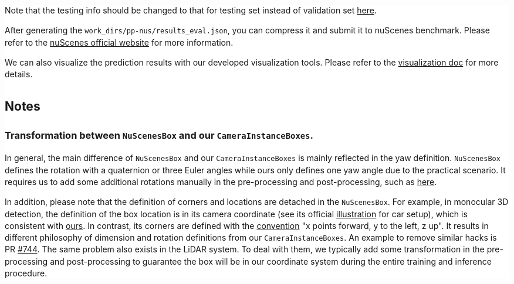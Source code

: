 Note that the testing info should be changed to that for testing set instead of validation set [here](https://github.com/open-mmlab/mmdetection3d/blob/master/configs/_base_/datasets/nus-3d.py#L132).

After generating the `work_dirs/pp-nus/results_eval.json`, you can compress it and submit it to nuScenes benchmark. Please refer to the [nuScenes official website](https://www.nuscenes.org/object-detection?externalData=all&mapData=all&modalities=Any) for more information.

We can also visualize the prediction results with our developed visualization tools. Please refer to the [visualization doc](https://mmdetection3d.readthedocs.io/en/latest/useful_tools.html#visualization) for more details.

## Notes

### Transformation between `NuScenesBox` and our `CameraInstanceBoxes`.

In general, the main difference of `NuScenesBox` and our `CameraInstanceBoxes` is mainly reflected in the yaw definition. `NuScenesBox` defines the rotation with a quaternion or three Euler angles while ours only defines one yaw angle due to the practical scenario. It requires us to add some additional rotations manually in the pre-processing and post-processing, such as [here](https://github.com/open-mmlab/mmdetection3d/blob/master/mmdet3d/datasets/nuscenes_mono_dataset.py#L673).

In addition, please note that the definition of corners and locations are detached in the `NuScenesBox`. For example, in monocular 3D detection, the definition of the box location is in its camera coordinate (see its official [illustration](https://www.nuscenes.org/nuscenes#data-collection) for car setup), which is consistent with [ours](https://github.com/open-mmlab/mmdetection3d/blob/master/mmdet3d/core/bbox/structures/cam_box3d.py). In contrast, its corners are defined with the [convention](https://github.com/nutonomy/nuscenes-devkit/blob/02e9200218977193a1058dd7234f935834378319/python-sdk/nuscenes/utils/data_classes.py#L527) "x points forward, y to the left, z up". It results in different philosophy of dimension and rotation definitions from our `CameraInstanceBoxes`. An example to remove similar hacks is PR [#744](https://github.com/open-mmlab/mmdetection3d/pull/744). The same problem also exists in the LiDAR system. To deal with them, we typically add some transformation in the pre-processing and post-processing to guarantee the box will be in our coordinate system during the entire training and inference procedure.
